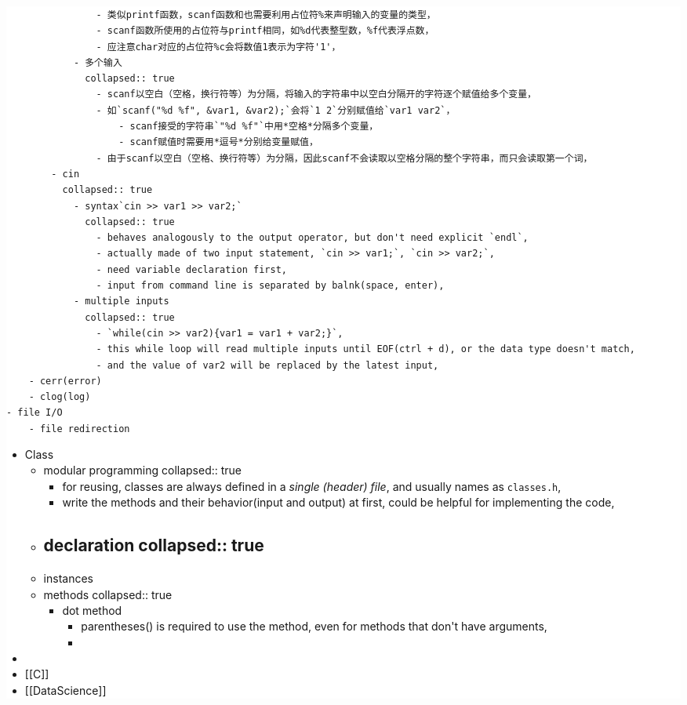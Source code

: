 					- 类似printf函数，scanf函数和也需要利用占位符%来声明输入的变量的类型，
					- scanf函数所使用的占位符与printf相同，如%d代表整型数，%f代表浮点数，
					- 应注意char对应的占位符%c会将数值1表示为字符'1'，
				- 多个输入
				  collapsed:: true
					- scanf以空白（空格，换行符等）为分隔，将输入的字符串中以空白分隔开的字符逐个赋值给多个变量，
					- 如`scanf("%d %f", &var1, &var2);`会将`1 2`分别赋值给`var1 var2`，
						- scanf接受的字符串`"%d %f"`中用*空格*分隔多个变量，
						- scanf赋值时需要用*逗号*分别给变量赋值，
					- 由于scanf以空白（空格、换行符等）为分隔，因此scanf不会读取以空格分隔的整个字符串，而只会读取第一个词，
			- cin
			  collapsed:: true
				- syntax`cin >> var1 >> var2;`
				  collapsed:: true
					- behaves analogously to the output operator, but don't need explicit `endl`,
					- actually made of two input statement, `cin >> var1;`, `cin >> var2;`,
					- need variable declaration first,
					- input from command line is separated by balnk(space, enter),
				- multiple inputs
				  collapsed:: true
					- `while(cin >> var2){var1 = var1 + var2;}`,
					- this while loop will read multiple inputs until EOF(ctrl + d), or the data type doesn't match,
					- and the value of var2 will be replaced by the latest input,
		- cerr(error)
		- clog(log)
	- file I/O
		- file redirection
- Class
	- modular programming
	  collapsed:: true
		- for reusing, classes are always defined in a *single (header) file*, and usually names as `classes.h`,
		- write the methods and their behavior(input and output) at first, could be helpful for implementing the code,
	- declaration
	  collapsed:: true
		-
	- instances
	- methods
	  collapsed:: true
		- dot method
			- parentheses() is required to use the method, even for methods that don't have arguments,
			-
-
- [[C]]
- [[DataScience]]